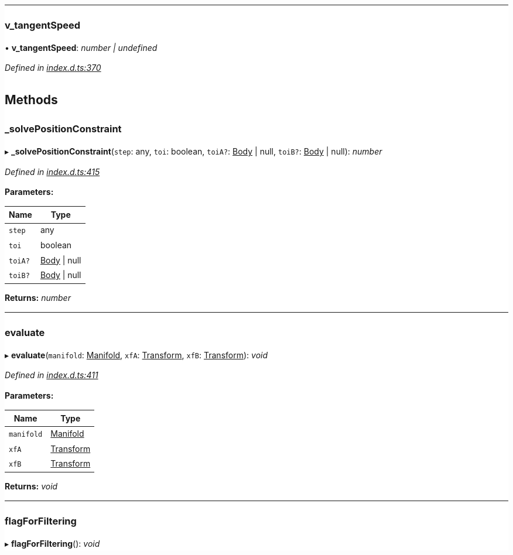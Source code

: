 ___

###  v_tangentSpeed

• **v_tangentSpeed**: *number | undefined*

*Defined in [index.d.ts:370](https://github.com/shakiba/planck.js/blob/9a1fbe4/lib/index.d.ts#L370)*

## Methods

###  _solvePositionConstraint

▸ **_solvePositionConstraint**(`step`: any, `toi`: boolean, `toiA?`: [Body](body.md) | null, `toiB?`: [Body](body.md) | null): *number*

*Defined in [index.d.ts:415](https://github.com/shakiba/planck.js/blob/9a1fbe4/lib/index.d.ts#L415)*

**Parameters:**

Name | Type |
------ | ------ |
`step` | any |
`toi` | boolean |
`toiA?` | [Body](body.md) &#124; null |
`toiB?` | [Body](body.md) &#124; null |

**Returns:** *number*

___

###  evaluate

▸ **evaluate**(`manifold`: [Manifold](../interfaces/manifold.md), `xfA`: [Transform](transform.md), `xfB`: [Transform](transform.md)): *void*

*Defined in [index.d.ts:411](https://github.com/shakiba/planck.js/blob/9a1fbe4/lib/index.d.ts#L411)*

**Parameters:**

Name | Type |
------ | ------ |
`manifold` | [Manifold](../interfaces/manifold.md) |
`xfA` | [Transform](transform.md) |
`xfB` | [Transform](transform.md) |

**Returns:** *void*

___

###  flagForFiltering

▸ **flagForFiltering**(): *void*
